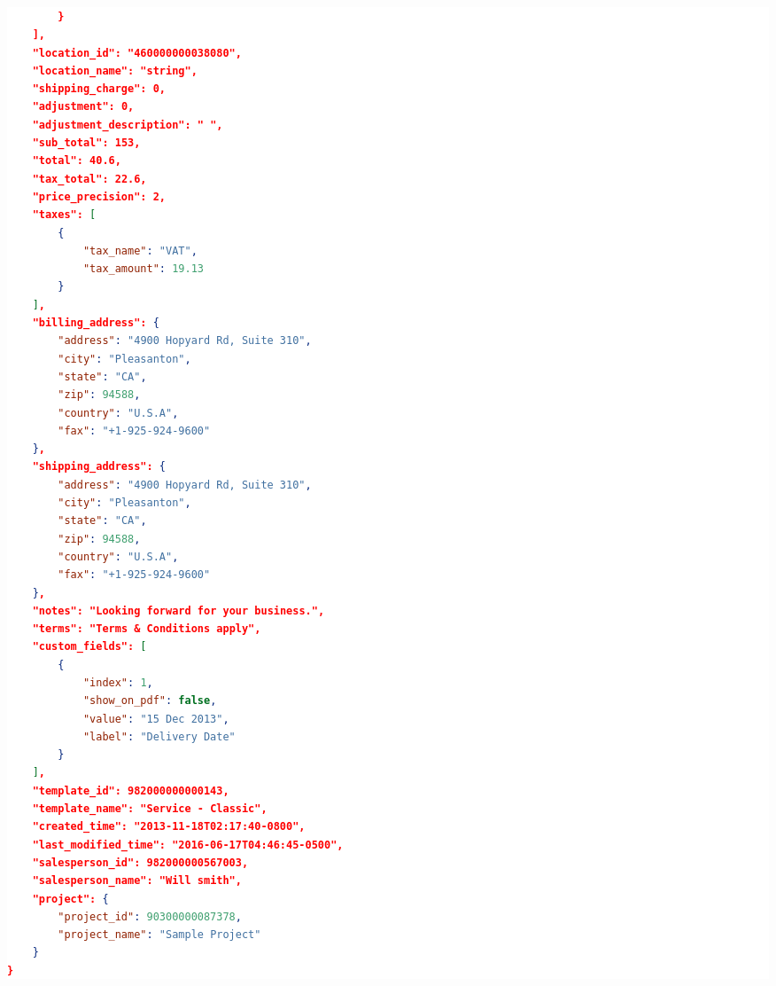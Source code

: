 ```json
        }
    ],
    "location_id": "460000000038080",
    "location_name": "string",
    "shipping_charge": 0,
    "adjustment": 0,
    "adjustment_description": " ",
    "sub_total": 153,
    "total": 40.6,
    "tax_total": 22.6,
    "price_precision": 2,
    "taxes": [
        {
            "tax_name": "VAT",
            "tax_amount": 19.13
        }
    ],
    "billing_address": {
        "address": "4900 Hopyard Rd, Suite 310",
        "city": "Pleasanton",
        "state": "CA",
        "zip": 94588,
        "country": "U.S.A",
        "fax": "+1-925-924-9600"
    },
    "shipping_address": {
        "address": "4900 Hopyard Rd, Suite 310",
        "city": "Pleasanton",
        "state": "CA",
        "zip": 94588,
        "country": "U.S.A",
        "fax": "+1-925-924-9600"
    },
    "notes": "Looking forward for your business.",
    "terms": "Terms & Conditions apply",
    "custom_fields": [
        {
            "index": 1,
            "show_on_pdf": false,
            "value": "15 Dec 2013",
            "label": "Delivery Date"
        }
    ],
    "template_id": 982000000000143,
    "template_name": "Service - Classic",
    "created_time": "2013-11-18T02:17:40-0800",
    "last_modified_time": "2016-06-17T04:46:45-0500",
    "salesperson_id": 982000000567003,
    "salesperson_name": "Will smith",
    "project": {
        "project_id": 90300000087378,
        "project_name": "Sample Project"
    }
}
```
